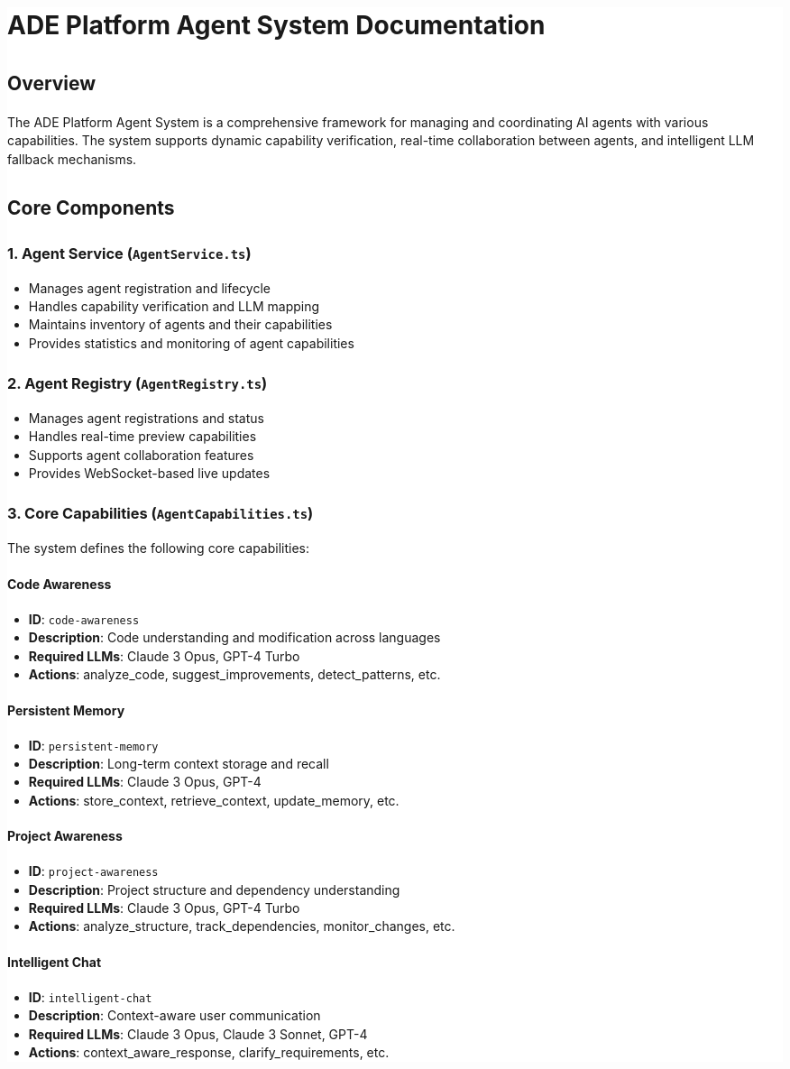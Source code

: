# ADE Platform Agent System Documentation

## Overview
The ADE Platform Agent System is a comprehensive framework for managing and coordinating AI agents with various capabilities. The system supports dynamic capability verification, real-time collaboration between agents, and intelligent LLM fallback mechanisms.

## Core Components

### 1. Agent Service (`AgentService.ts`)
- Manages agent registration and lifecycle
- Handles capability verification and LLM mapping
- Maintains inventory of agents and their capabilities
- Provides statistics and monitoring of agent capabilities

### 2. Agent Registry (`AgentRegistry.ts`)
- Manages agent registrations and status
- Handles real-time preview capabilities
- Supports agent collaboration features
- Provides WebSocket-based live updates

### 3. Core Capabilities (`AgentCapabilities.ts`)
The system defines the following core capabilities:

#### Code Awareness
- **ID**: `code-awareness`
- **Description**: Code understanding and modification across languages
- **Required LLMs**: Claude 3 Opus, GPT-4 Turbo
- **Actions**: analyze_code, suggest_improvements, detect_patterns, etc.

#### Persistent Memory
- **ID**: `persistent-memory`
- **Description**: Long-term context storage and recall
- **Required LLMs**: Claude 3 Opus, GPT-4
- **Actions**: store_context, retrieve_context, update_memory, etc.

#### Project Awareness
- **ID**: `project-awareness`
- **Description**: Project structure and dependency understanding
- **Required LLMs**: Claude 3 Opus, GPT-4 Turbo
- **Actions**: analyze_structure, track_dependencies, monitor_changes, etc.

#### Intelligent Chat
- **ID**: `intelligent-chat`
- **Description**: Context-aware user communication
- **Required LLMs**: Claude 3 Opus, Claude 3 Sonnet, GPT-4
- **Actions**: context_aware_response, clarify_requirements, etc.

